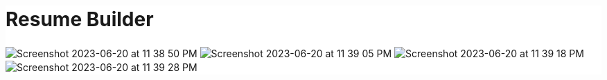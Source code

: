 # Resume Builder

<img width="1440" alt="Screenshot 2023-06-20 at 11 38 50 PM" src="https://github.com/Nimesh19666/pc-builder/assets/120129455/8bd9cb64-396f-4f16-bdf7-a74514467ebf">
<img width="1440" alt="Screenshot 2023-06-20 at 11 39 05 PM" src="https://github.com/Nimesh19666/pc-builder/assets/120129455/43de7f15-6c97-49d4-b66f-459d7e729257">
<img width="1440" alt="Screenshot 2023-06-20 at 11 39 18 PM" src="https://github.com/Nimesh19666/pc-builder/assets/120129455/13252758-0c5a-4aa5-89e7-0e74fe7f156b">

<img width="1440" alt="Screenshot 2023-06-20 at 11 39 28 PM" src="https://github.com/Nimesh19666/pc-builder/assets/120129455/d8657074-6ae7-42fc-b1f8-aaa7bc74856a">
